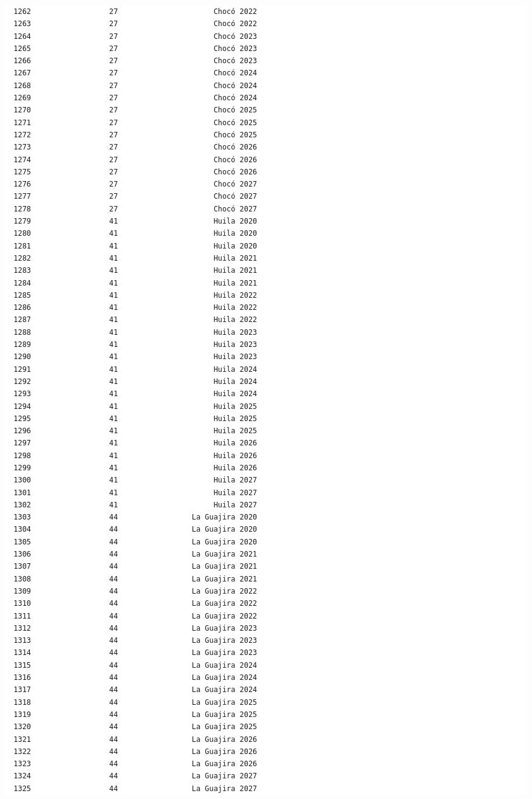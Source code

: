       1262                  27                      Chocó 2022
      1263                  27                      Chocó 2022
      1264                  27                      Chocó 2023
      1265                  27                      Chocó 2023
      1266                  27                      Chocó 2023
      1267                  27                      Chocó 2024
      1268                  27                      Chocó 2024
      1269                  27                      Chocó 2024
      1270                  27                      Chocó 2025
      1271                  27                      Chocó 2025
      1272                  27                      Chocó 2025
      1273                  27                      Chocó 2026
      1274                  27                      Chocó 2026
      1275                  27                      Chocó 2026
      1276                  27                      Chocó 2027
      1277                  27                      Chocó 2027
      1278                  27                      Chocó 2027
      1279                  41                      Huila 2020
      1280                  41                      Huila 2020
      1281                  41                      Huila 2020
      1282                  41                      Huila 2021
      1283                  41                      Huila 2021
      1284                  41                      Huila 2021
      1285                  41                      Huila 2022
      1286                  41                      Huila 2022
      1287                  41                      Huila 2022
      1288                  41                      Huila 2023
      1289                  41                      Huila 2023
      1290                  41                      Huila 2023
      1291                  41                      Huila 2024
      1292                  41                      Huila 2024
      1293                  41                      Huila 2024
      1294                  41                      Huila 2025
      1295                  41                      Huila 2025
      1296                  41                      Huila 2025
      1297                  41                      Huila 2026
      1298                  41                      Huila 2026
      1299                  41                      Huila 2026
      1300                  41                      Huila 2027
      1301                  41                      Huila 2027
      1302                  41                      Huila 2027
      1303                  44                 La Guajira 2020
      1304                  44                 La Guajira 2020
      1305                  44                 La Guajira 2020
      1306                  44                 La Guajira 2021
      1307                  44                 La Guajira 2021
      1308                  44                 La Guajira 2021
      1309                  44                 La Guajira 2022
      1310                  44                 La Guajira 2022
      1311                  44                 La Guajira 2022
      1312                  44                 La Guajira 2023
      1313                  44                 La Guajira 2023
      1314                  44                 La Guajira 2023
      1315                  44                 La Guajira 2024
      1316                  44                 La Guajira 2024
      1317                  44                 La Guajira 2024
      1318                  44                 La Guajira 2025
      1319                  44                 La Guajira 2025
      1320                  44                 La Guajira 2025
      1321                  44                 La Guajira 2026
      1322                  44                 La Guajira 2026
      1323                  44                 La Guajira 2026
      1324                  44                 La Guajira 2027
      1325                  44                 La Guajira 2027